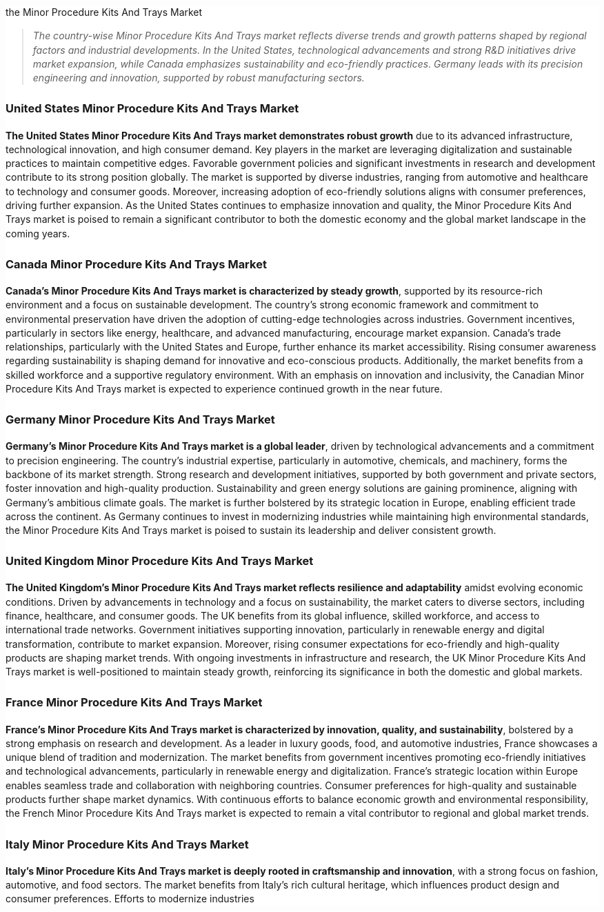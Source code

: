 the Minor Procedure Kits And Trays Market<br /></span></h1><blockquote><p><em><span class="">The country-wise Minor Procedure Kits And Trays market reflects diverse trends and growth patterns shaped by regional factors and industrial developments. In the United States, technological advancements and strong R&amp;D initiatives drive market expansion, while Canada emphasizes sustainability and eco-friendly practices. Germany leads with its precision engineering and innovation, supported by robust manufacturing sectors.</span></em></p></blockquote><h3><strong>United States Minor Procedure Kits And Trays Market</strong></h3><p><strong>The United States Minor Procedure Kits And Trays market demonstrates robust growth</strong> due to its advanced infrastructure, technological innovation, and high consumer demand. Key players in the market are leveraging digitalization and sustainable practices to maintain competitive edges. Favorable government policies and significant investments in research and development contribute to its strong position globally. The market is supported by diverse industries, ranging from automotive and healthcare to technology and consumer goods. Moreover, increasing adoption of eco-friendly solutions aligns with consumer preferences, driving further expansion. As the United States continues to emphasize innovation and quality, the Minor Procedure Kits And Trays market is poised to remain a significant contributor to both the domestic economy and the global market landscape in the coming years.</p><h3><strong>Canada Minor Procedure Kits And Trays Market</strong></h3><p><strong>Canada&rsquo;s Minor Procedure Kits And Trays market is characterized by steady growth</strong>, supported by its resource-rich environment and a focus on sustainable development. The country&rsquo;s strong economic framework and commitment to environmental preservation have driven the adoption of cutting-edge technologies across industries. Government incentives, particularly in sectors like energy, healthcare, and advanced manufacturing, encourage market expansion. Canada&rsquo;s trade relationships, particularly with the United States and Europe, further enhance its market accessibility. Rising consumer awareness regarding sustainability is shaping demand for innovative and eco-conscious products. Additionally, the market benefits from a skilled workforce and a supportive regulatory environment. With an emphasis on innovation and inclusivity, the Canadian Minor Procedure Kits And Trays market is expected to experience continued growth in the near future.</p><h3><strong>Germany Minor Procedure Kits And Trays Market</strong></h3><p><strong>Germany&rsquo;s Minor Procedure Kits And Trays market is a global leader</strong>, driven by technological advancements and a commitment to precision engineering. The country&rsquo;s industrial expertise, particularly in automotive, chemicals, and machinery, forms the backbone of its market strength. Strong research and development initiatives, supported by both government and private sectors, foster innovation and high-quality production. Sustainability and green energy solutions are gaining prominence, aligning with Germany&rsquo;s ambitious climate goals. The market is further bolstered by its strategic location in Europe, enabling efficient trade across the continent. As Germany continues to invest in modernizing industries while maintaining high environmental standards, the Minor Procedure Kits And Trays market is poised to sustain its leadership and deliver consistent growth.</p><h3><strong>United Kingdom Minor Procedure Kits And Trays Market</strong></h3><p><strong>The United Kingdom&rsquo;s Minor Procedure Kits And Trays market reflects resilience and adaptability</strong> amidst evolving economic conditions. Driven by advancements in technology and a focus on sustainability, the market caters to diverse sectors, including finance, healthcare, and consumer goods. The UK benefits from its global influence, skilled workforce, and access to international trade networks. Government initiatives supporting innovation, particularly in renewable energy and digital transformation, contribute to market expansion. Moreover, rising consumer expectations for eco-friendly and high-quality products are shaping market trends. With ongoing investments in infrastructure and research, the UK Minor Procedure Kits And Trays market is well-positioned to maintain steady growth, reinforcing its significance in both the domestic and global markets.</p><h3><strong>France Minor Procedure Kits And Trays Market</strong></h3><p><strong>France&rsquo;s Minor Procedure Kits And Trays market is characterized by innovation, quality, and sustainability</strong>, bolstered by a strong emphasis on research and development. As a leader in luxury goods, food, and automotive industries, France showcases a unique blend of tradition and modernization. The market benefits from government incentives promoting eco-friendly initiatives and technological advancements, particularly in renewable energy and digitalization. France&rsquo;s strategic location within Europe enables seamless trade and collaboration with neighboring countries. Consumer preferences for high-quality and sustainable products further shape market dynamics. With continuous efforts to balance economic growth and environmental responsibility, the French Minor Procedure Kits And Trays market is expected to remain a vital contributor to regional and global market trends.</p><h3><strong>Italy Minor Procedure Kits And Trays Market</strong></h3><p><strong>Italy&rsquo;s Minor Procedure Kits And Trays market is deeply rooted in craftsmanship and innovation</strong>, with a strong focus on fashion, automotive, and food sectors. The market benefits from Italy&rsquo;s rich cultural heritage, which influences product design and consumer preferences. Efforts to modernize industries